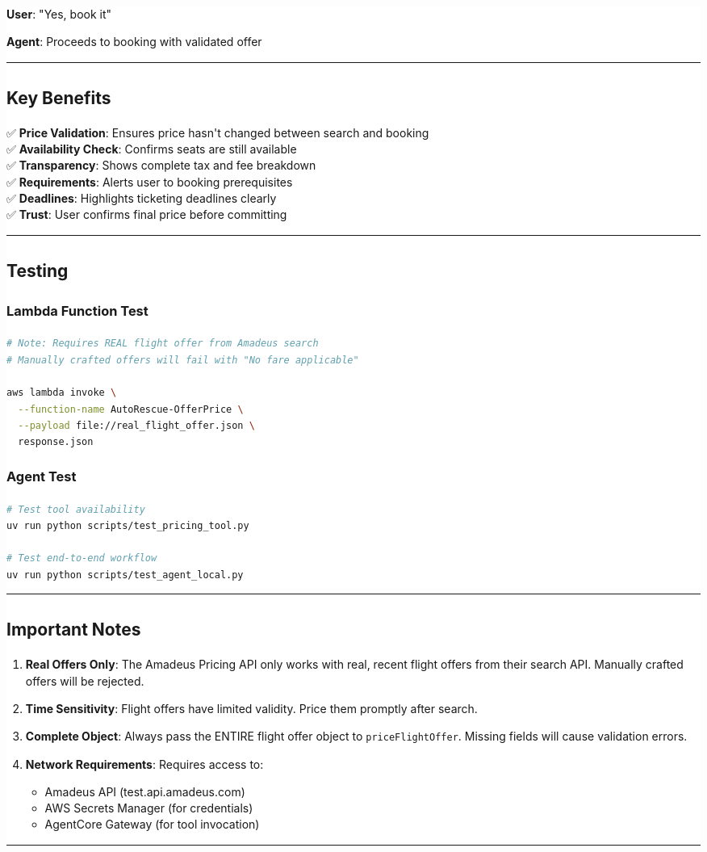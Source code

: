 **User**: "Yes, book it"

**Agent**: Proceeds to booking with validated offer

---

## Key Benefits

✅ **Price Validation**: Ensures price hasn't changed between search and booking  
✅ **Availability Check**: Confirms seats are still available  
✅ **Transparency**: Shows complete tax and fee breakdown  
✅ **Requirements**: Alerts user to booking prerequisites  
✅ **Deadlines**: Highlights ticketing deadlines clearly  
✅ **Trust**: User confirms final price before committing  

---

## Testing

### Lambda Function Test

```bash
# Note: Requires REAL flight offer from Amadeus search
# Manually crafted offers will fail with "No fare applicable"

aws lambda invoke \
  --function-name AutoRescue-OfferPrice \
  --payload file://real_flight_offer.json \
  response.json
```

### Agent Test

```bash
# Test tool availability
uv run python scripts/test_pricing_tool.py

# Test end-to-end workflow
uv run python scripts/test_agent_local.py
```

---

## Important Notes

1. **Real Offers Only**: The Amadeus Pricing API only works with real, recent flight offers from their search API. Manually crafted offers will be rejected.

2. **Time Sensitivity**: Flight offers have limited validity. Price them promptly after search.

3. **Complete Object**: Always pass the ENTIRE flight offer object to `priceFlightOffer`. Missing fields will cause validation errors.

4. **Network Requirements**: Requires access to:
   - Amadeus API (test.api.amadeus.com)
   - AWS Secrets Manager (for credentials)
   - AgentCore Gateway (for tool invocation)

---